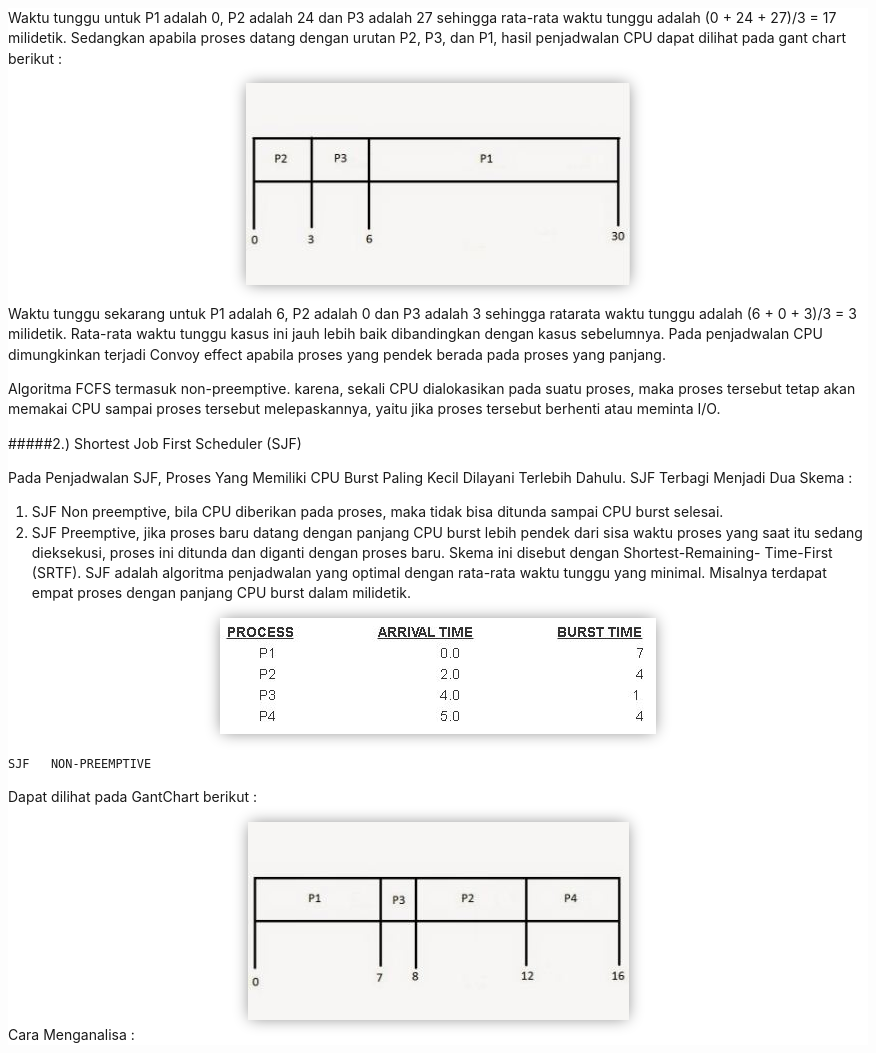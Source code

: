 Waktu tunggu untuk P1 adalah 0, P2 adalah 24 dan P3 adalah 27 sehingga rata-rata
waktu tunggu adalah (0 + 24 + 27)/3 = 17 milidetik. Sedangkan apabila proses datang
dengan urutan P2, P3, dan P1, hasil penjadwalan CPU dapat dilihat pada gant chart
berikut :

<center><img src="img/p3.jpg" style="box-shadow: 0px 0px 15px -2px gray"></center>

Waktu tunggu sekarang untuk P1 adalah 6, P2 adalah 0 dan P3 adalah 3 sehingga ratarata
waktu tunggu adalah (6 + 0 + 3)/3 = 3 milidetik. Rata-rata waktu tunggu kasus ini
jauh lebih baik dibandingkan dengan kasus sebelumnya. Pada penjadwalan CPU
dimungkinkan terjadi Convoy effect apabila proses yang pendek berada pada proses
yang panjang.

Algoritma FCFS termasuk non-preemptive. karena, sekali CPU dialokasikan
pada suatu proses, maka proses tersebut tetap akan memakai CPU sampai proses
tersebut melepaskannya, yaitu jika proses tersebut berhenti atau meminta I/O.

#####2.) Shortest Job First Scheduler (SJF)

Pada Penjadwalan SJF, Proses Yang Memiliki CPU Burst Paling Kecil Dilayani Terlebih Dahulu. SJF Terbagi Menjadi Dua Skema :

1. SJF Non preemptive, bila CPU diberikan pada proses, maka tidak bisa ditunda
sampai CPU burst selesai.
2. SJF Preemptive, jika proses baru datang dengan panjang CPU burst lebih pendek
dari sisa waktu proses yang saat itu sedang dieksekusi, proses ini ditunda dan
diganti dengan proses baru. Skema ini disebut dengan Shortest-Remaining-
Time-First (SRTF).
     SJF adalah algoritma penjadwalan yang optimal dengan rata-rata waktu tunggu
yang minimal. Misalnya terdapat empat proses dengan panjang CPU burst dalam
milidetik.

<center><img src="img/p4.jpg" style="box-shadow: 0px 0px 15px -2px gray"></center>

`SJF   NON-PREEMPTIVE`

Dapat dilihat pada GantChart berikut :      
<center><img src="img/p5.jpg" style="box-shadow: 0px 0px 15px -2px gray"></center>
Cara Menganalisa :